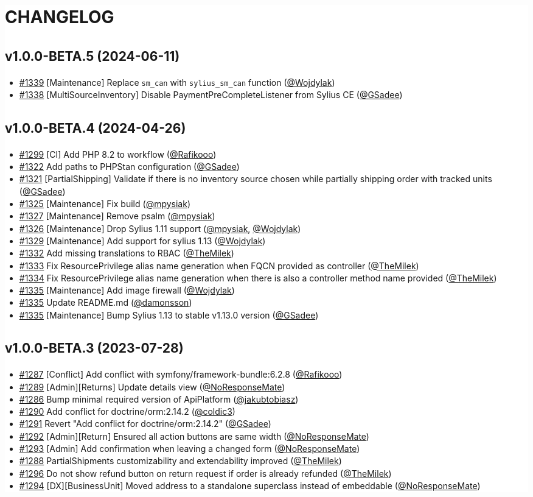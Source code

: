 # CHANGELOG

## v1.0.0-BETA.5 (2024-06-11)

- [#1339](https://github.com/Sylius/Plus/issues/1339) [Maintenance] Replace `sm_can` with `sylius_sm_can` function ([@Wojdylak](https://github.com/Wojdylak))
- [#1338](https://github.com/Sylius/Plus/issues/1338) [MultiSourceInventory] Disable PaymentPreCompleteListener from Sylius CE ([@GSadee](https://github.com/GSadee))

## v1.0.0-BETA.4 (2024-04-26)

- [#1299](https://github.com/Sylius/Plus/issues/1299) [CI] Add PHP 8.2 to workflow ([@Rafikooo](https://github.com/Rafikooo))
- [#1322](https://github.com/Sylius/Plus/issues/1322) Add paths to PHPStan configuration ([@GSadee](https://github.com/GSadee))
- [#1321](https://github.com/Sylius/Plus/issues/1321) [PartialShipping] Validate if there is no inventory source chosen while partially shipping order with tracked units ([@GSadee](https://github.com/GSadee))
- [#1325](https://github.com/Sylius/Plus/issues/1325) [Maintenance] Fix build ([@mpysiak](https://github.com/mpysiak))
- [#1327](https://github.com/Sylius/Plus/issues/1327) [Maintenance] Remove psalm ([@mpysiak](https://github.com/mpysiak))
- [#1326](https://github.com/Sylius/Plus/issues/1326) [Maintenance] Drop Sylius 1.11 support ([@mpysiak](https://github.com/mpysiak), [@Wojdylak](https://github.com/Wojdylak))
- [#1329](https://github.com/Sylius/Plus/issues/1329) [Maintenance] Add support for sylius 1.13 ([@Wojdylak](https://github.com/Wojdylak))
- [#1332](https://github.com/Sylius/Plus/issues/1332) Add missing translations to RBAC ([@TheMilek](https://github.com/TheMilek))
- [#1333](https://github.com/Sylius/Plus/issues/1333) Fix ResourcePrivilege alias name generation when FQCN provided as controller ([@TheMilek](https://github.com/TheMilek))
- [#1334](https://github.com/Sylius/Plus/issues/1334) Fix ResourcePrivilege alias name generation when there is also a controller method name provided ([@TheMilek](https://github.com/TheMilek))
- [#1335](https://github.com/Sylius/Plus/issues/1335) [Maintenance] Add image firewall ([@Wojdylak](https://github.com/Wojdylak))
- [#1335](https://github.com/Sylius/Plus/issues/1336) Update README.md ([@damonsson](https://github.com/damonsson))
- [#1335](https://github.com/Sylius/Plus/issues/1337) [Maintenance] Bump Sylius 1.13 to stable v1.13.0 version ([@GSadee](https://github.com/GSadee))

## v1.0.0-BETA.3 (2023-07-28)

- [#1287](https://github.com/Sylius/Plus/issues/1287) [Conflict] Add conflict with symfony/framework-bundle:6.2.8 ([@Rafikooo](https://github.com/Rafikooo))
- [#1289](https://github.com/Sylius/Plus/issues/1289) [Admin][Returns] Update details view ([@NoResponseMate](https://github.com/NoResponseMate))
- [#1286](https://github.com/Sylius/Plus/issues/1286) Bump minimal required version of ApiPlatform ([@jakubtobiasz](https://github.com/jakubtobiasz))
- [#1290](https://github.com/Sylius/Plus/issues/1290) Add conflict for doctrine/orm:2.14.2 ([@coldic3](https://github.com/coldic3))
- [#1291](https://github.com/Sylius/Plus/issues/1291) Revert "Add conflict for doctrine/orm:2.14.2" ([@GSadee](https://github.com/GSadee))
- [#1292](https://github.com/Sylius/Plus/issues/1292) [Admin][Return] Ensured all action buttons are same width ([@NoResponseMate](https://github.com/NoResponseMate))
- [#1293](https://github.com/Sylius/Plus/issues/1293) [Admin] Add confirmation when leaving a changed form ([@NoResponseMate](https://github.com/NoResponseMate))
- [#1288](https://github.com/Sylius/Plus/issues/1288) PartialShipments customizability and extendability improved ([@TheMilek](https://github.com/TheMilek))
- [#1296](https://github.com/Sylius/Plus/issues/1296) Do not show refund button on return request if order is already refunded ([@TheMilek](https://github.com/TheMilek))
- [#1294](https://github.com/Sylius/Plus/issues/1294) [DX][BusinessUnit] Moved address to a standalone superclass instead of embeddable ([@NoResponseMate](https://github.com/NoResponseMate))